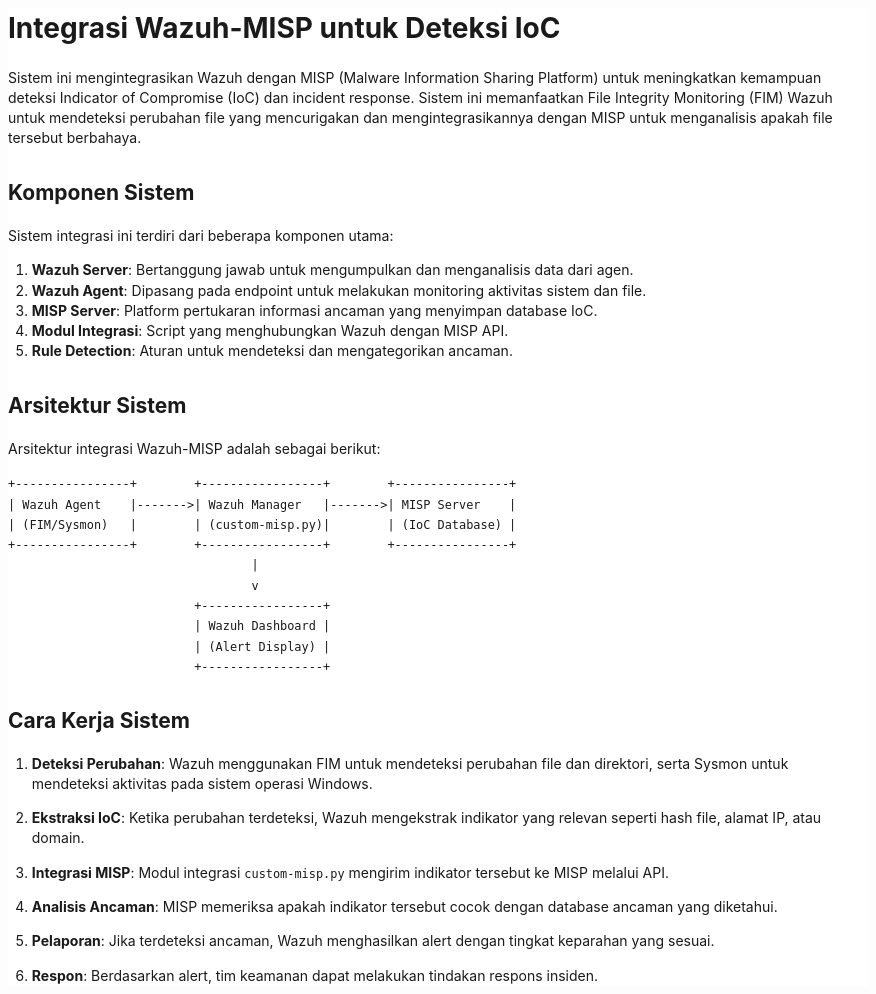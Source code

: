 # Integrasi Wazuh-MISP untuk Deteksi IoC

Sistem ini mengintegrasikan Wazuh dengan MISP (Malware Information Sharing Platform) untuk meningkatkan kemampuan deteksi Indicator of Compromise (IoC) dan incident response. Sistem ini memanfaatkan File Integrity Monitoring (FIM) Wazuh untuk mendeteksi perubahan file yang mencurigakan dan mengintegrasikannya dengan MISP untuk menganalisis apakah file tersebut berbahaya.

## Komponen Sistem

Sistem integrasi ini terdiri dari beberapa komponen utama:

1. **Wazuh Server**: Bertanggung jawab untuk mengumpulkan dan menganalisis data dari agen.
2. **Wazuh Agent**: Dipasang pada endpoint untuk melakukan monitoring aktivitas sistem dan file.
3. **MISP Server**: Platform pertukaran informasi ancaman yang menyimpan database IoC.
4. **Modul Integrasi**: Script yang menghubungkan Wazuh dengan MISP API.
5. **Rule Detection**: Aturan untuk mendeteksi dan mengategorikan ancaman.

## Arsitektur Sistem

Arsitektur integrasi Wazuh-MISP adalah sebagai berikut:

```
+----------------+        +-----------------+        +----------------+
| Wazuh Agent    |------->| Wazuh Manager   |------->| MISP Server    |
| (FIM/Sysmon)   |        | (custom-misp.py)|        | (IoC Database) |
+----------------+        +-----------------+        +----------------+
                                  |
                                  v
                          +-----------------+
                          | Wazuh Dashboard |
                          | (Alert Display) |
                          +-----------------+
```

## Cara Kerja Sistem

1. **Deteksi Perubahan**: Wazuh menggunakan FIM untuk mendeteksi perubahan file dan direktori, serta Sysmon untuk mendeteksi aktivitas pada sistem operasi Windows.

2. **Ekstraksi IoC**: Ketika perubahan terdeteksi, Wazuh mengekstrak indikator yang relevan seperti hash file, alamat IP, atau domain.

3. **Integrasi MISP**: Modul integrasi `custom-misp.py` mengirim indikator tersebut ke MISP melalui API.

4. **Analisis Ancaman**: MISP memeriksa apakah indikator tersebut cocok dengan database ancaman yang diketahui.

5. **Pelaporan**: Jika terdeteksi ancaman, Wazuh menghasilkan alert dengan tingkat keparahan yang sesuai.

6. **Respon**: Berdasarkan alert, tim keamanan dapat melakukan tindakan respons insiden.
